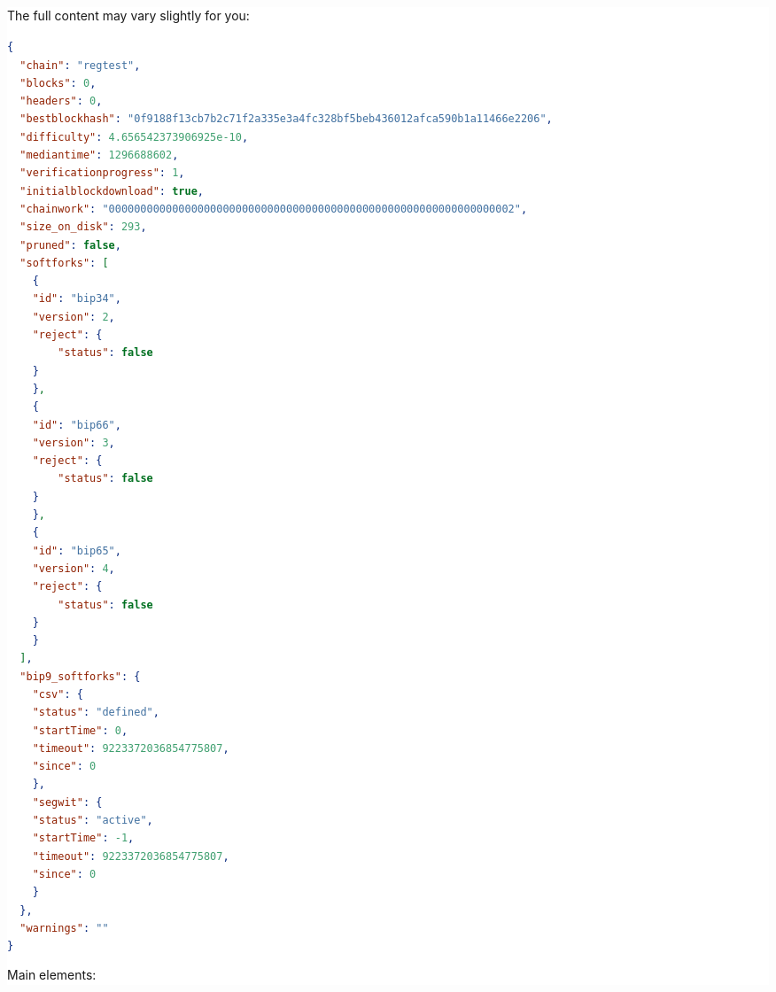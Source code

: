The full content may vary slightly for you:

```json
{
  "chain": "regtest",
  "blocks": 0,
  "headers": 0,
  "bestblockhash": "0f9188f13cb7b2c71f2a335e3a4fc328bf5beb436012afca590b1a11466e2206",
  "difficulty": 4.656542373906925e-10,
  "mediantime": 1296688602,
  "verificationprogress": 1,
  "initialblockdownload": true,
  "chainwork": "0000000000000000000000000000000000000000000000000000000000000002",
  "size_on_disk": 293,
  "pruned": false,
  "softforks": [
	{
  	"id": "bip34",
  	"version": 2,
  	"reject": {
    	"status": false
  	}
	},
	{
  	"id": "bip66",
  	"version": 3,
  	"reject": {
    	"status": false
  	}
	},
	{
  	"id": "bip65",
  	"version": 4,
  	"reject": {
    	"status": false
  	}
	}
  ],
  "bip9_softforks": {
	"csv": {
  	"status": "defined",
  	"startTime": 0,
  	"timeout": 9223372036854775807,
  	"since": 0
	},
	"segwit": {
  	"status": "active",
  	"startTime": -1,
  	"timeout": 9223372036854775807,
  	"since": 0
	}
  },
  "warnings": ""
}
```
Main elements:

